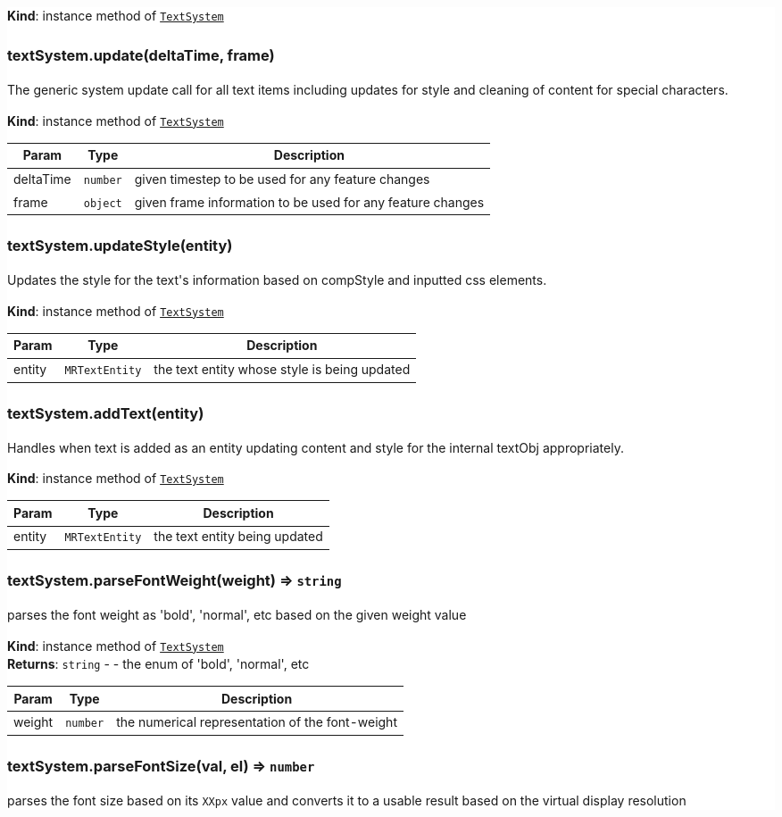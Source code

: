 **Kind**: instance method of [<code>TextSystem</code>](#TextSystem)  
<a name="TextSystem+update"></a>

### textSystem.update(deltaTime, frame)
The generic system update call for all text items including updates for style and cleaning of content for special characters.

**Kind**: instance method of [<code>TextSystem</code>](#TextSystem)  

| Param | Type | Description |
| --- | --- | --- |
| deltaTime | <code>number</code> | given timestep to be used for any feature changes |
| frame | <code>object</code> | given frame information to be used for any feature changes |

<a name="TextSystem+updateStyle"></a>

### textSystem.updateStyle(entity)
Updates the style for the text's information based on compStyle and inputted css elements.

**Kind**: instance method of [<code>TextSystem</code>](#TextSystem)  

| Param | Type | Description |
| --- | --- | --- |
| entity | <code>MRTextEntity</code> | the text entity whose style is being updated |

<a name="TextSystem+addText"></a>

### textSystem.addText(entity)
Handles when text is added as an entity updating content and style for the internal textObj appropriately.

**Kind**: instance method of [<code>TextSystem</code>](#TextSystem)  

| Param | Type | Description |
| --- | --- | --- |
| entity | <code>MRTextEntity</code> | the text entity being updated |

<a name="TextSystem+parseFontWeight"></a>

### textSystem.parseFontWeight(weight) ⇒ <code>string</code>
parses the font weight as 'bold', 'normal', etc based on the given weight value

**Kind**: instance method of [<code>TextSystem</code>](#TextSystem)  
**Returns**: <code>string</code> - - the enum of 'bold', 'normal', etc  

| Param | Type | Description |
| --- | --- | --- |
| weight | <code>number</code> | the numerical representation of the font-weight |

<a name="TextSystem+parseFontSize"></a>

### textSystem.parseFontSize(val, el) ⇒ <code>number</code>
parses the font size based on its `XXpx` value and converts it to a usable result based on the virtual display resolution
